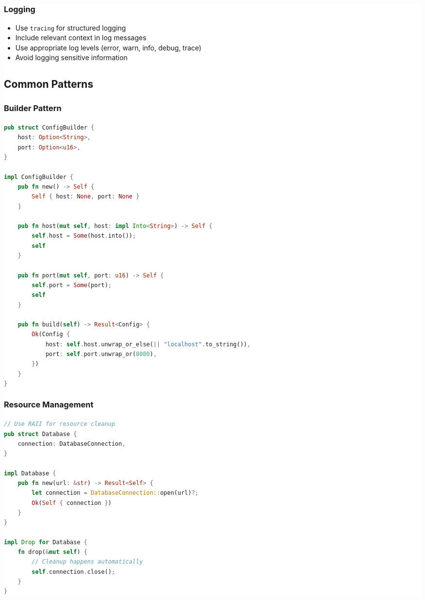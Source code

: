 ### Logging

- Use `tracing` for structured logging
- Include relevant context in log messages
- Use appropriate log levels (error, warn, info, debug, trace)
- Avoid logging sensitive information

## Common Patterns

### Builder Pattern

```rust
pub struct ConfigBuilder {
    host: Option<String>,
    port: Option<u16>,
}

impl ConfigBuilder {
    pub fn new() -> Self {
        Self { host: None, port: None }
    }

    pub fn host(mut self, host: impl Into<String>) -> Self {
        self.host = Some(host.into());
        self
    }

    pub fn port(mut self, port: u16) -> Self {
        self.port = Some(port);
        self
    }

    pub fn build(self) -> Result<Config> {
        Ok(Config {
            host: self.host.unwrap_or_else(|| "localhost".to_string()),
            port: self.port.unwrap_or(8080),
        })
    }
}
```

### Resource Management

```rust
// Use RAII for resource cleanup
pub struct Database {
    connection: DatabaseConnection,
}

impl Database {
    pub fn new(url: &str) -> Result<Self> {
        let connection = DatabaseConnection::open(url)?;
        Ok(Self { connection })
    }
}

impl Drop for Database {
    fn drop(&mut self) {
        // Cleanup happens automatically
        self.connection.close();
    }
}
```
